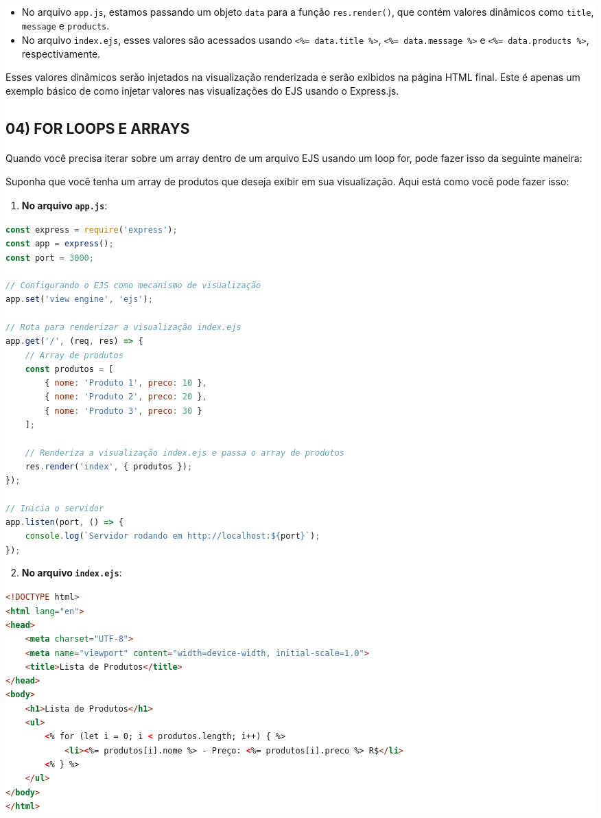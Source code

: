 - No arquivo `app.js`, estamos passando um objeto `data` para a função `res.render()`, que contém valores dinâmicos como `title`, `message` e `products`.
- No arquivo `index.ejs`, esses valores são acessados usando `<%= data.title %>`, `<%= data.message %>` e `<%= data.products %>`, respectivamente.

Esses valores dinâmicos serão injetados na visualização renderizada e serão exibidos na página HTML final. Este é apenas um exemplo básico de como injetar valores nas visualizações do EJS usando o Express.js.

## 04) FOR LOOPS E ARRAYS
Quando você precisa iterar sobre um array dentro de um arquivo EJS usando um loop for, pode fazer isso da seguinte maneira:

Suponha que você tenha um array de produtos que deseja exibir em sua visualização. Aqui está como você pode fazer isso:

1. **No arquivo `app.js`**:

```javascript
const express = require('express');
const app = express();
const port = 3000;

// Configurando o EJS como mecanismo de visualização
app.set('view engine', 'ejs');

// Rota para renderizar a visualização index.ejs
app.get('/', (req, res) => {
    // Array de produtos
    const produtos = [
        { nome: 'Produto 1', preco: 10 },
        { nome: 'Produto 2', preco: 20 },
        { nome: 'Produto 3', preco: 30 }
    ];

    // Renderiza a visualização index.ejs e passa o array de produtos
    res.render('index', { produtos });
});

// Inicia o servidor
app.listen(port, () => {
    console.log(`Servidor rodando em http://localhost:${port}`);
});
```

2. **No arquivo `index.ejs`**:

```html
<!DOCTYPE html>
<html lang="en">
<head>
    <meta charset="UTF-8">
    <meta name="viewport" content="width=device-width, initial-scale=1.0">
    <title>Lista de Produtos</title>
</head>
<body>
    <h1>Lista de Produtos</h1>
    <ul>
        <% for (let i = 0; i < produtos.length; i++) { %>
            <li><%= produtos[i].nome %> - Preço: <%= produtos[i].preco %> R$</li>
        <% } %>
    </ul>
</body>
</html>
```
